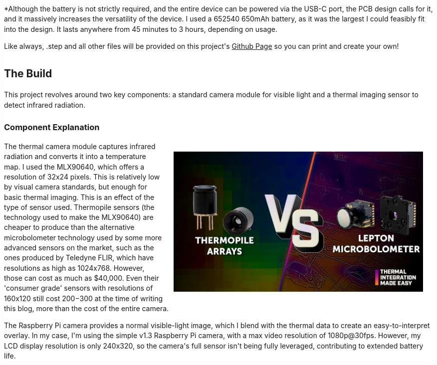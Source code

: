 *Although the battery is not strictly required, and the entire device can be powered via the USB-C port, the PCB design calls for it, and it massively increases the versatility of the device. I used a 652540 650mAh battery, as it was the largest I could feasibly fit into the design. It lasts anywhere from 45 minutes to 3 hours, depending on usage.

Like always, .step and all other files will be provided on this project's [Github Page](https://github.com/Ballistyxx/thermal-camera) so you can print and create your own!

## The Build

This project revolves around two key components: a standard camera module for visible light and a thermal imaging sensor to detect infrared radiation.

### Component Explanation

<img src="https://raw.githubusercontent.com/Ballistyxx/eliferrara/master/assets/Digital-Camera/thermopile-vs-lepton.webp" alt="Thumbnail of a MLX90640 versus a Lepton 3.5" width="500" ALIGN="right" HSPACE="20" VSPACE="20"/>

The thermal camera module captures infrared radiation and converts it into a temperature map. I used the MLX90640, which offers a resolution of 32x24 pixels. This is relatively low by visual camera standards, but enough for basic thermal imaging. This is an effect of the type of sensor used. Thermopile sensors (the technology used to make the MLX90640) are cheaper to produce than the alternative microbolometer technology used by some more advanced sensors on the market, such as the ones produced by Teledyne FLIR, which have resolutions as high as 1024x768. However, those can cost as much as $40,000. Even their 'consumer grade' sensors with resolutions of 160x120 still cost $200-$300 at the time of writing this blog, more than the cost of the entire camera.

The Raspberry Pi camera provides a normal visible-light image, which I blend with the thermal data to create an easy-to-interpret overlay. In my case, I'm using the simple v1.3 Raspberry Pi camera, with a max video resolution of 1080p@30fps. However, my LCD display resolution is only 240x320, so the camera's full sensor isn't being fully leveraged, contributing to extended battery life.
